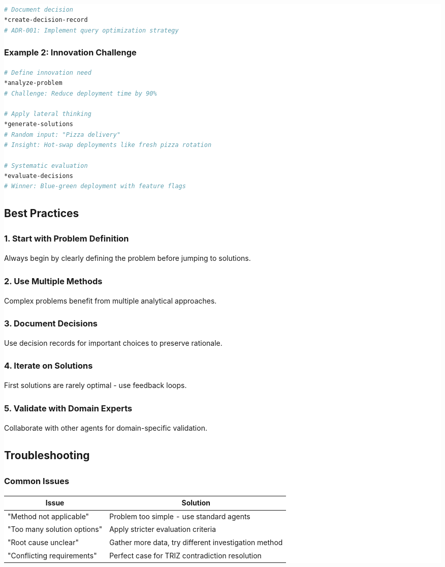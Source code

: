 ```bash
# Document decision
*create-decision-record
# ADR-001: Implement query optimization strategy
```

### Example 2: Innovation Challenge

```bash
# Define innovation need
*analyze-problem
# Challenge: Reduce deployment time by 90%

# Apply lateral thinking
*generate-solutions
# Random input: "Pizza delivery"
# Insight: Hot-swap deployments like fresh pizza rotation

# Systematic evaluation
*evaluate-decisions
# Winner: Blue-green deployment with feature flags
```

## Best Practices

### 1. Start with Problem Definition
Always begin by clearly defining the problem before jumping to solutions.

### 2. Use Multiple Methods
Complex problems benefit from multiple analytical approaches.

### 3. Document Decisions
Use decision records for important choices to preserve rationale.

### 4. Iterate on Solutions
First solutions are rarely optimal - use feedback loops.

### 5. Validate with Domain Experts
Collaborate with other agents for domain-specific validation.

## Troubleshooting

### Common Issues

| Issue | Solution |
|-------|----------|
| "Method not applicable" | Problem too simple - use standard agents |
| "Too many solution options" | Apply stricter evaluation criteria |
| "Root cause unclear" | Gather more data, try different investigation method |
| "Conflicting requirements" | Perfect case for TRIZ contradiction resolution |
